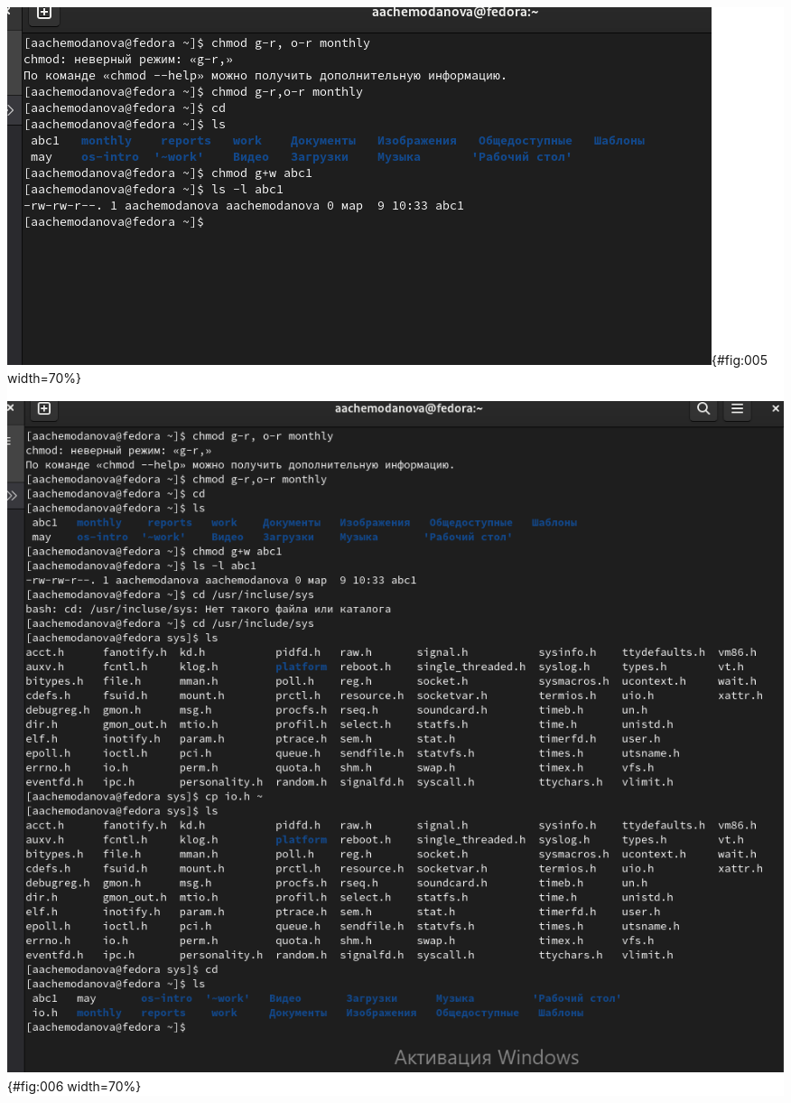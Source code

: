 ![Выполнение примеров](image/5.png){#fig:005 width=70%}

![Выполнение примеров](image/6.png){#fig:006 width=70%}
